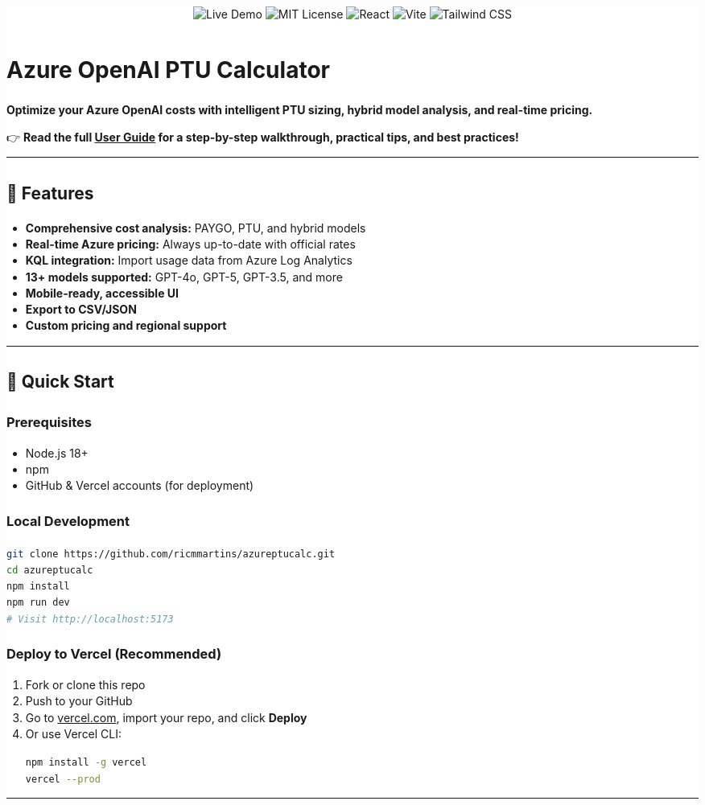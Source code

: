 <div align="center">
  <img src="https://img.shields.io/badge/Live%20Demo-ptucalc.com-blue?style=for-the-badge" alt="Live Demo" />
  <img src="https://img.shields.io/badge/License-MIT-yellow.svg?style=for-the-badge" alt="MIT License" />
  <img src="https://img.shields.io/badge/React-18-blue?style=for-the-badge&logo=react" alt="React" />
  <img src="https://img.shields.io/badge/Vite-5-646CFF?style=for-the-badge&logo=vite" alt="Vite" />
  <img src="https://img.shields.io/badge/Tailwind%20CSS-3-38B2AC?style=for-the-badge&logo=tailwind-css" alt="Tailwind CSS" />
</div>


# Azure OpenAI PTU Calculator

**Optimize your Azure OpenAI costs with intelligent PTU sizing, hybrid model analysis, and real-time pricing.**

👉 **Read the full [User Guide](./docs/USER_GUIDE.md) for a step-by-step walkthrough, practical tips, and best practices!**

---

## 🚀 Features
- **Comprehensive cost analysis:** PAYGO, PTU, and hybrid models
- **Real-time Azure pricing:** Always up-to-date with official rates
- **KQL integration:** Import usage data from Azure Log Analytics
- **13+ models supported:** GPT-4o, GPT-5, GPT-3.5, and more
- **Mobile-ready, accessible UI**
- **Export to CSV/JSON**
- **Custom pricing and regional support**

---

## 🏁 Quick Start

### Prerequisites
- Node.js 18+
- npm
- GitHub & Vercel accounts (for deployment)

### Local Development
```bash
git clone https://github.com/ricmmartins/azureptucalc.git
cd azureptucalc
npm install
npm run dev
# Visit http://localhost:5173
```

### Deploy to Vercel (Recommended)
1. Fork or clone this repo
2. Push to your GitHub
3. Go to [vercel.com](https://vercel.com), import your repo, and click **Deploy**
4. Or use Vercel CLI:
   ```bash
   npm install -g vercel
   vercel --prod
   ```

---